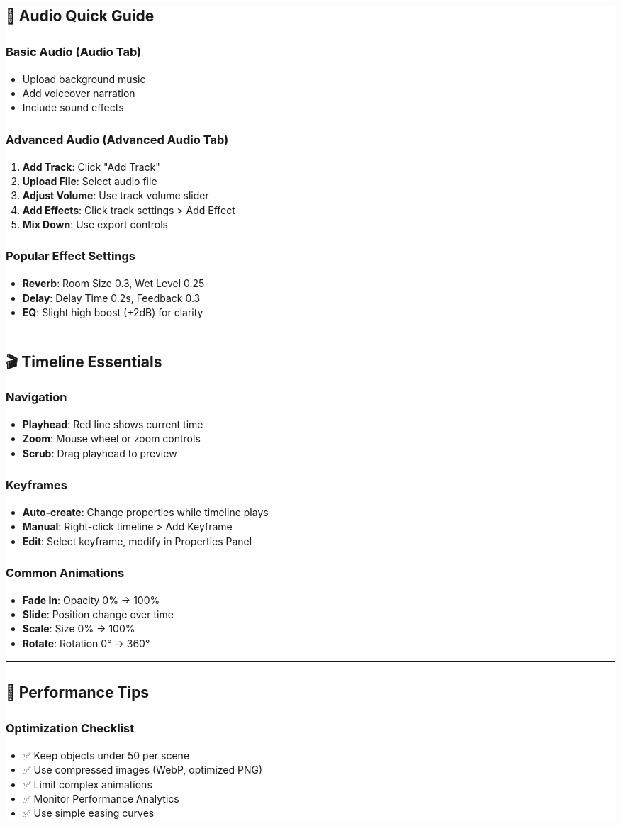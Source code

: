 
## 🎵 Audio Quick Guide

### Basic Audio (Audio Tab)
- Upload background music
- Add voiceover narration
- Include sound effects

### Advanced Audio (Advanced Audio Tab)
1. **Add Track**: Click "Add Track"
2. **Upload File**: Select audio file
3. **Adjust Volume**: Use track volume slider
4. **Add Effects**: Click track settings > Add Effect
5. **Mix Down**: Use export controls

### Popular Effect Settings
- **Reverb**: Room Size 0.3, Wet Level 0.25
- **Delay**: Delay Time 0.2s, Feedback 0.3
- **EQ**: Slight high boost (+2dB) for clarity

---

## 🎬 Timeline Essentials

### Navigation
- **Playhead**: Red line shows current time
- **Zoom**: Mouse wheel or zoom controls
- **Scrub**: Drag playhead to preview

### Keyframes
- **Auto-create**: Change properties while timeline plays
- **Manual**: Right-click timeline > Add Keyframe
- **Edit**: Select keyframe, modify in Properties Panel

### Common Animations
- **Fade In**: Opacity 0% → 100%
- **Slide**: Position change over time
- **Scale**: Size 0% → 100%
- **Rotate**: Rotation 0° → 360°

---

## 🔧 Performance Tips

### Optimization Checklist
- ✅ Keep objects under 50 per scene
- ✅ Use compressed images (WebP, optimized PNG)
- ✅ Limit complex animations
- ✅ Monitor Performance Analytics
- ✅ Use simple easing curves

